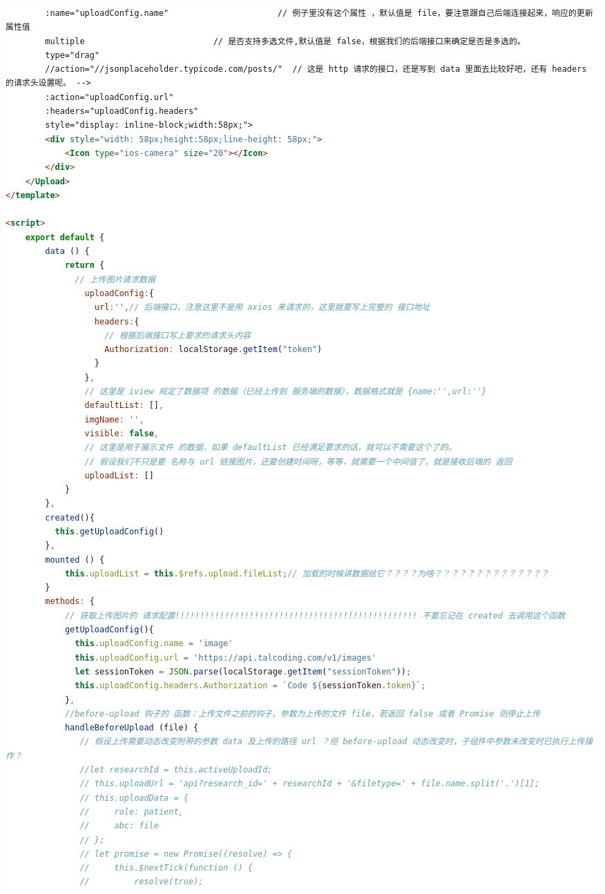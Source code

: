 ```HTML
        :name="uploadConfig.name"                      // 例子里没有这个属性 ，默认值是 file，要注意跟自己后端连接起来，响应的更新属性值
        multiple                          // 是否支持多选文件,默认值是 false，根据我们的后端接口来确定是否是多选的。
        type="drag"
        //action="//jsonplaceholder.typicode.com/posts/"  // 这是 http 请求的接口，还是写到 data 里面去比较好吧，还有 headers 的请求头设置呢。 -->
        :action="uploadConfig.url"
        :headers="uploadConfig.headers"
        style="display: inline-block;width:58px;">
        <div style="width: 58px;height:58px;line-height: 58px;">
            <Icon type="ios-camera" size="20"></Icon>
        </div>
    </Upload>
</template>

<script>
    export default {
        data () {
            return {
              // 上传图片请求数据
                uploadConfig:{
                  url:'',// 后端接口，注意这里不是用 axios 来请求的，这里就要写上完整的 接口地址
                  headers:{
                    // 根据后端接口写上要求的请求头内容
                    Authorization: localStorage.getItem("token")
                  }
                },
                // 这里是 iview 规定了数据项 的数据（已经上传到 服务端的数据），数据格式就是 {name:'',url:''}
                defaultList: [],
                imgName: '',
                visible: false,
                // 这里是用于展示文件 的数据，如果 defaultList 已经满足要求的话，就可以不需要这个了的。
                // 假设我们不只是要 名称与 url 链接图片，还要创建时间呀，等等，就需要一个中间值了，就是接收后端的 返回
                uploadList: []
            }
        },
        created(){
          this.getUploadConfig()
        },
        mounted () {
            this.uploadList = this.$refs.upload.fileList;// 加载的时候讲数据给它？？？？为啥？？？？？？？？？？？？？？
        }
        methods: {
            // 获取上传图片的 请求配置!!!!!!!!!!!!!!!!!!!!!!!!!!!!!!!!!!!!!!!!!!!!!!!!! 不要忘记在 created 去调用这个函数
            getUploadConfig(){
              this.uploadConfig.name = 'image'
              this.uploadConfig.url = 'https://api.talcoding.com/v1/images'
              let sessionToken = JSON.parse(localStorage.getItem("sessionToken"));
              this.uploadConfig.headers.Authorization = `Code ${sessionToken.token}`;
            },
            //before-upload 钩子的 函数：上传文件之前的钩子，参数为上传的文件 file，若返回 false 或者 Promise 则停止上传
            handleBeforeUpload (file) {
               // 假设上传需要动态改变附带的参数 data 及上传的路径 url ？但 before-upload 动态改变时，子组件中参数未改变时已执行上传操作？
               //let researchId = this.activeUploadId;
               // this.uploadUrl = 'api?research_id=' + researchId + '&filetype=' + file.name.split('.')[1];
               // this.uploadData = {
               //     role: patient,
               //     abc: file
               // };
               // let promise = new Promise((resolve) => {
               //     this.$nextTick(function () {
               //         resolve(true);
```